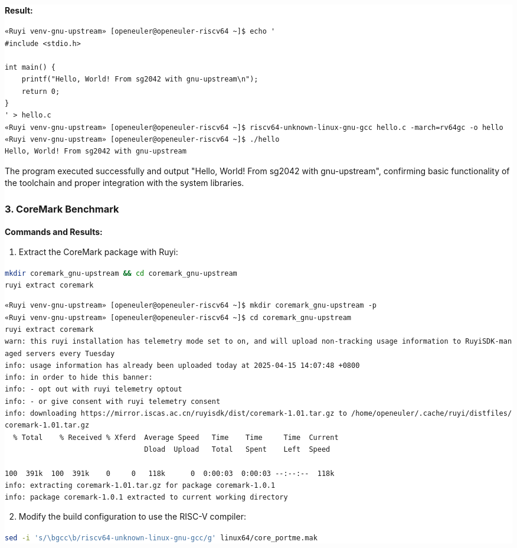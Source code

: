 **Result:**

```log
«Ruyi venv-gnu-upstream» [openeuler@openeuler-riscv64 ~]$ echo '
#include <stdio.h>

int main() {
    printf("Hello, World! From sg2042 with gnu-upstream\n");
    return 0;
}
' > hello.c
«Ruyi venv-gnu-upstream» [openeuler@openeuler-riscv64 ~]$ riscv64-unknown-linux-gnu-gcc hello.c -march=rv64gc -o hello
«Ruyi venv-gnu-upstream» [openeuler@openeuler-riscv64 ~]$ ./hello
Hello, World! From sg2042 with gnu-upstream
```

The program executed successfully and output "Hello, World! From sg2042 with gnu-upstream", confirming basic functionality of the toolchain and proper integration with the system libraries.

### 3. CoreMark Benchmark

**Commands and Results:**

1. Extract the CoreMark package with Ruyi:

```bash
mkdir coremark_gnu-upstream && cd coremark_gnu-upstream
ruyi extract coremark
```

```log
«Ruyi venv-gnu-upstream» [openeuler@openeuler-riscv64 ~]$ mkdir coremark_gnu-upstream -p
«Ruyi venv-gnu-upstream» [openeuler@openeuler-riscv64 ~]$ cd coremark_gnu-upstream
ruyi extract coremark
warn: this ruyi installation has telemetry mode set to on, and will upload non-tracking usage information to RuyiSDK-managed servers every Tuesday
info: usage information has already been uploaded today at 2025-04-15 14:07:48 +0800
info: in order to hide this banner:
info: - opt out with ruyi telemetry optout
info: - or give consent with ruyi telemetry consent
info: downloading https://mirror.iscas.ac.cn/ruyisdk/dist/coremark-1.01.tar.gz to /home/openeuler/.cache/ruyi/distfiles/coremark-1.01.tar.gz
  % Total    % Received % Xferd  Average Speed   Time    Time     Time  Current
                                 Dload  Upload   Total   Spent    Left  Speed

100  391k  100  391k    0     0   118k      0  0:00:03  0:00:03 --:--:--  118k
info: extracting coremark-1.01.tar.gz for package coremark-1.0.1
info: package coremark-1.0.1 extracted to current working directory
```

2. Modify the build configuration to use the RISC-V compiler:

```bash
sed -i 's/\bgcc\b/riscv64-unknown-linux-gnu-gcc/g' linux64/core_portme.mak
```
